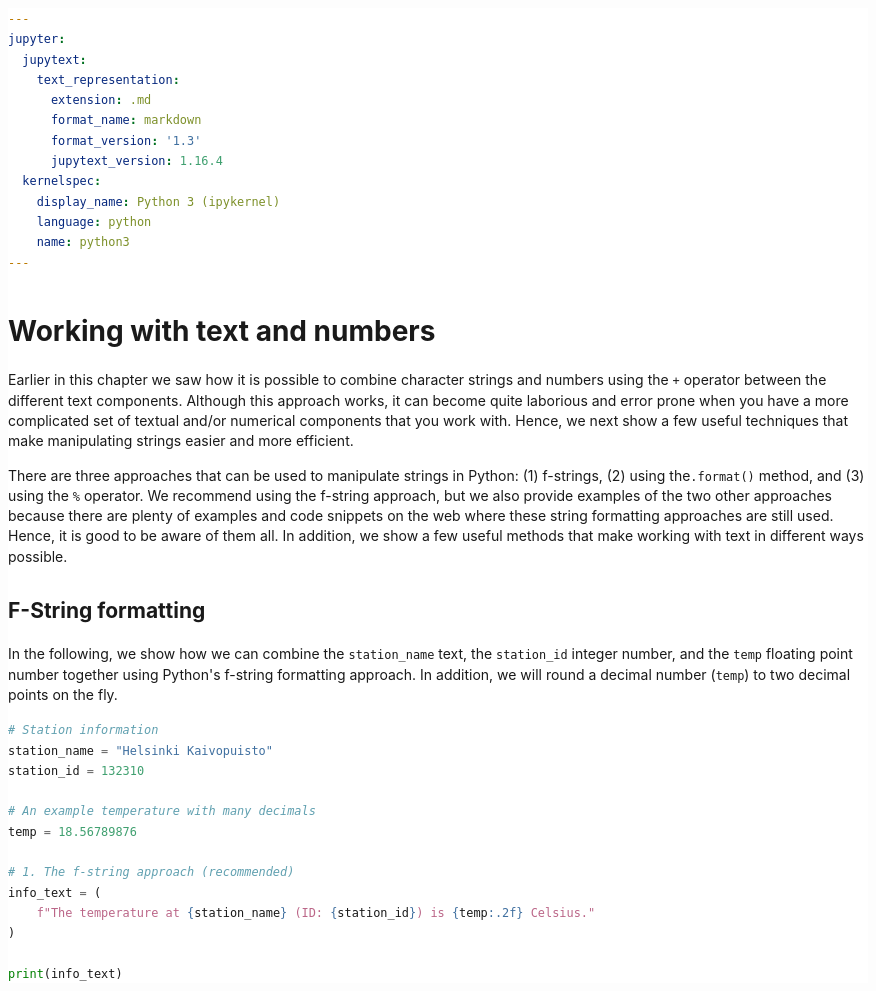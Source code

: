 ```yaml
---
jupyter:
  jupytext:
    text_representation:
      extension: .md
      format_name: markdown
      format_version: '1.3'
      jupytext_version: 1.16.4
  kernelspec:
    display_name: Python 3 (ipykernel)
    language: python
    name: python3
---
```



# Working with text and numbers

Earlier in this chapter we saw how it is possible to combine character strings and numbers using the `+` operator between the different text components. Although this approach works, it can become quite laborious and error prone when you have a more complicated set of textual and/or numerical components that you work with. Hence, we next show a few useful techniques that make manipulating strings easier and more efficient.

There are three approaches that can be used to manipulate strings in Python: (1) f-strings, (2) using the`.format()` method, and (3) using the `%` operator. We recommend using the f-string approach, but we also provide examples of the two other approaches because there are plenty of examples and code snippets on the web where these string formatting approaches are still used. Hence, it is good to be aware of them all. In addition, we show a few useful methods that make working with text in different ways possible.



## F-String formatting

In the following, we show how we can combine the `station_name` text, the `station_id` integer number, and the `temp` floating point number together using Python's f-string formatting approach. In addition, we will round a decimal number (`temp`) to two decimal points on the fly.


```python editable=true slideshow={"slide_type": ""}
# Station information
station_name = "Helsinki Kaivopuisto"
station_id = 132310

# An example temperature with many decimals
temp = 18.56789876

# 1. The f-string approach (recommended)
info_text = (
    f"The temperature at {station_name} (ID: {station_id}) is {temp:.2f} Celsius."
)

print(info_text)
```
